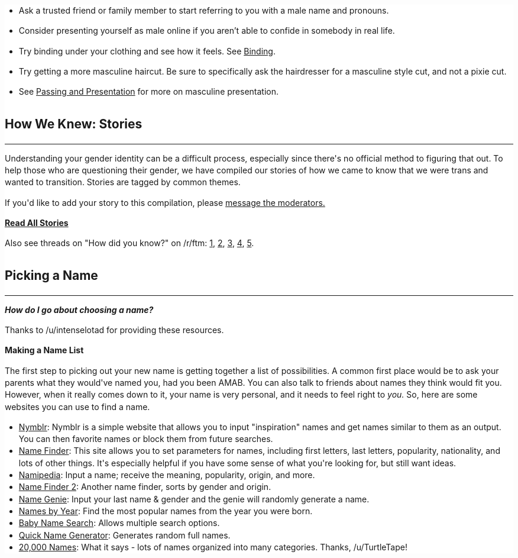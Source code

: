 * Ask a trusted friend or family member to start referring to you with a male name and pronouns.  

* Consider presenting yourself as male online if you aren’t able to confide in somebody in real life.

* Try binding under your clothing and see how it feels. See [Binding](w/ftm/index#wiki_binding).

* Try getting a more masculine haircut. Be sure to specifically ask the hairdresser for a masculine style cut, and not a pixie cut.

* See [Passing and Presentation](w/ftm/index#wiki_passing_and_presentation) for more on masculine presentation.

## How We Knew: Stories
***
Understanding your gender identity can be a difficult process, especially since there's no official method to figuring that out. To help those who are questioning their gender, we have compiled our stories of how we came to know that we were trans and wanted to transition. Stories are tagged by common themes. 

If you'd like to add your story to this compilation, please [message the moderators.](https://www.reddit.com/message/compose?to=%2Fr%2Fftm)

[**Read All Stories**](w/ftm/stories_all)

Also see threads on "How did you know?" on /r/ftm: [1](http://www.reddit.com/r/ftm/comments/2c7p0j/when_did_you_realise_for_lack_of_a_better_word/), [2](http://www.reddit.com/r/ftm/comments/262uc9/talk_to_us_about_your_catalyst/), [3](http://www.reddit.com/r/ftm/comments/1fmpnx/any_stories_about_late_bloomers_20_or_older_just/), [4]( http://www.reddit.com/r/ftm/comments/23wuuo/discussion_how_did_you_discover_the_concept_of/), [5](https://www.reddit.com/r/ftm/comments/43bygi/when_did_you_know_you_where_ftm/).

## Picking a Name
***
***How do I go about choosing a name?***

Thanks to /u/intenselotad for providing these resources.

**Making a Name List**

The first step to picking out your new name is getting together a list of possibilities. A common first place would be to ask your parents what they would've named you, had you been AMAB. You can also talk to friends about names they think would fit you. However, when it really comes down to it, your name is very personal, and it needs to feel right to *you.* So, here are some websites you can use to find a name.

* [Nymblr](http://www.nymbler.com/): Nymblr is a simple website that allows you to input "inspiration" names and get names similar to them as an output. You can then favorite names or block them from future searches.
* [Name Finder](http://www.babynamewizard.com/baby-name/advanced-name-finder): This site allows you to set parameters for names, including first letters, last letters, popularity, nationality, and lots of other things. It's especially helpful if you have some sense of what you're looking for, but still want ideas.
* [Namipedia](http://www.babynamewizard.com/baby-name): Input a name; receive the meaning, popularity, origin, and more.
* [Name Finder 2](http://www.babycenter.com/baby-names): Another name finder, sorts by gender and origin.
* [Name Genie](http://www.babynamegenie.com/baby-name-generator/): Input your last name &amp; gender and the genie will randomly generate a name. 
* [Names by Year](http://www.babycenter.com/babyNameYears.htm): Find the most popular names from the year you were born.
* [Baby Name Search](https://www.parents.com/baby-names/): Allows multiple search options.
* [Quick Name Generator](http://www.seventhsanctum.com/generate.php?Genname=quickname): Generates random full names. 
* [20,000 Names](http://www.20000-names.com/): What it says - lots of names organized into many categories. Thanks, /u/TurtleTape!